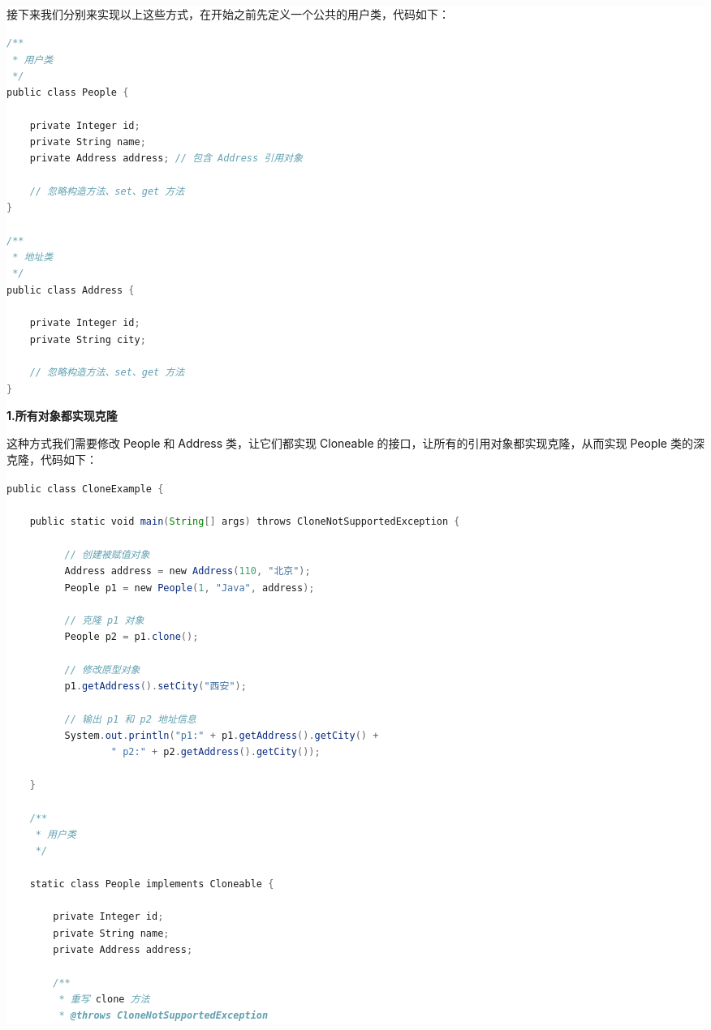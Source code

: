 接下来我们分别来实现以上这些方式，在开始之前先定义一个公共的用户类，代码如下：

```java
/**
 * 用户类
 */
public class People {

    private Integer id;
    private String name;
    private Address address; // 包含 Address 引用对象

    // 忽略构造方法、set、get 方法
}

/**
 * 地址类
 */
public class Address {

    private Integer id;
    private String city;

    // 忽略构造方法、set、get 方法
}

```

**1.所有对象都实现克隆**

这种方式我们需要修改 People 和 Address 类，让它们都实现 Cloneable 的接口，让所有的引用对象都实现克隆，从而实现 People 类的深克隆，代码如下：

```java
public class CloneExample {

    public static void main(String[] args) throws CloneNotSupportedException {

          // 创建被赋值对象
          Address address = new Address(110, "北京");
          People p1 = new People(1, "Java", address);

          // 克隆 p1 对象
          People p2 = p1.clone();

          // 修改原型对象
          p1.getAddress().setCity("西安");

          // 输出 p1 和 p2 地址信息
          System.out.println("p1:" + p1.getAddress().getCity() +
                  " p2:" + p2.getAddress().getCity());

    }

    /**
     * 用户类
     */

    static class People implements Cloneable {

        private Integer id;
        private String name;
        private Address address;

        /**
         * 重写 clone 方法
         * @throws CloneNotSupportedException
```